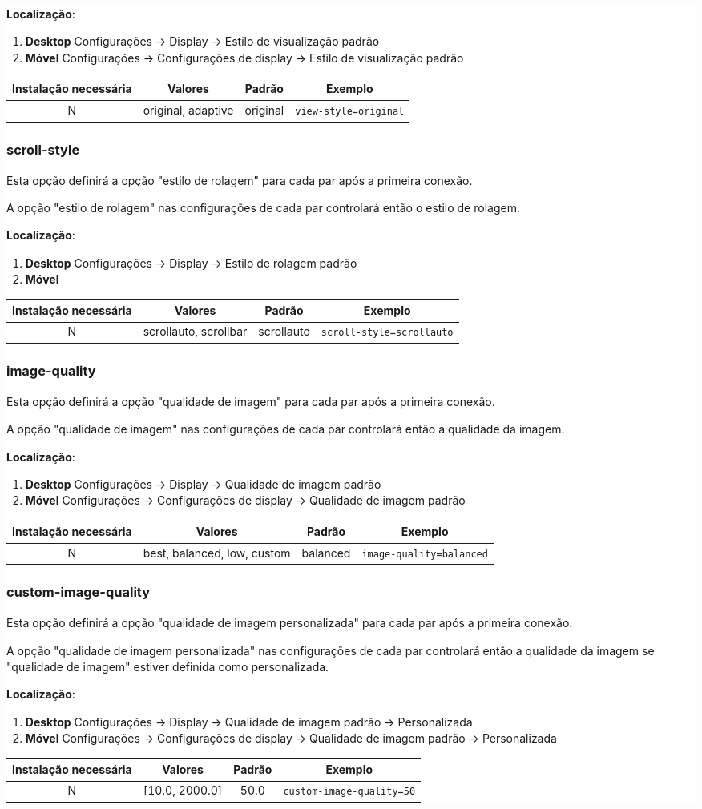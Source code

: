 **Localização**:

1. **Desktop** Configurações → Display → Estilo de visualização padrão
2. **Móvel** Configurações → Configurações de display → Estilo de visualização padrão

| Instalação necessária | Valores | Padrão | Exemplo |
| :------: | :------: | :------: | :------: |
| N | original, adaptive | original | `view-style=original` |

### scroll-style

Esta opção definirá a opção "estilo de rolagem" para cada par após a primeira conexão.

A opção "estilo de rolagem" nas configurações de cada par controlará então o estilo de rolagem.

**Localização**:

1. **Desktop** Configurações → Display → Estilo de rolagem padrão
2. **Móvel**

| Instalação necessária | Valores | Padrão | Exemplo |
| :------: | :------: | :------: | :------: |
| N | scrollauto, scrollbar | scrollauto | `scroll-style=scrollauto` |

### image-quality

Esta opção definirá a opção "qualidade de imagem" para cada par após a primeira conexão.

A opção "qualidade de imagem" nas configurações de cada par controlará então a qualidade da imagem.

**Localização**:

1. **Desktop** Configurações → Display → Qualidade de imagem padrão
2. **Móvel** Configurações → Configurações de display → Qualidade de imagem padrão

| Instalação necessária | Valores | Padrão | Exemplo |
| :------: | :------: | :------: | :------: |
| N | best, balanced, low, custom | balanced | `image-quality=balanced` |

### custom-image-quality

Esta opção definirá a opção "qualidade de imagem personalizada" para cada par após a primeira conexão.

A opção "qualidade de imagem personalizada" nas configurações de cada par controlará então a qualidade da imagem se "qualidade de imagem" estiver definida como personalizada.

**Localização**:

1. **Desktop** Configurações → Display → Qualidade de imagem padrão → Personalizada
2. **Móvel** Configurações → Configurações de display → Qualidade de imagem padrão → Personalizada

| Instalação necessária | Valores | Padrão | Exemplo |
| :------: | :------: | :------: | :------: |
| N | [10.0, 2000.0] | 50.0 | `custom-image-quality=50` |
